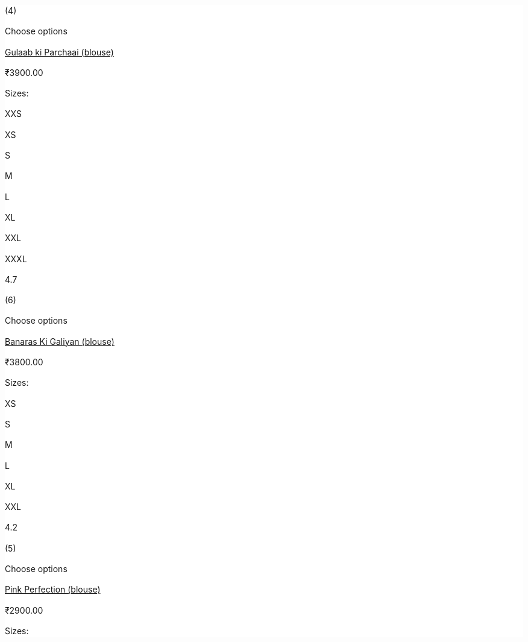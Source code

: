 (4)

Choose options

[Gulaab ki Parchaai (blouse)](https://suta.in/products/gulaab-ki-parchaai)

₹3900.00

Sizes:

XXS

XS

S

M

L

XL

XXL

XXXL

[](https://suta.in/products/banaras-ki-galiyan)

4.7

(6)

Choose options

[Banaras Ki Galiyan (blouse)](https://suta.in/products/banaras-ki-galiyan)

₹3800.00

Sizes:

XS

S

M

L

XL

XXL

[](https://suta.in/products/pink-perfection)

4.2

(5)

Choose options

[Pink Perfection (blouse)](https://suta.in/products/pink-perfection)

₹2900.00

Sizes:
